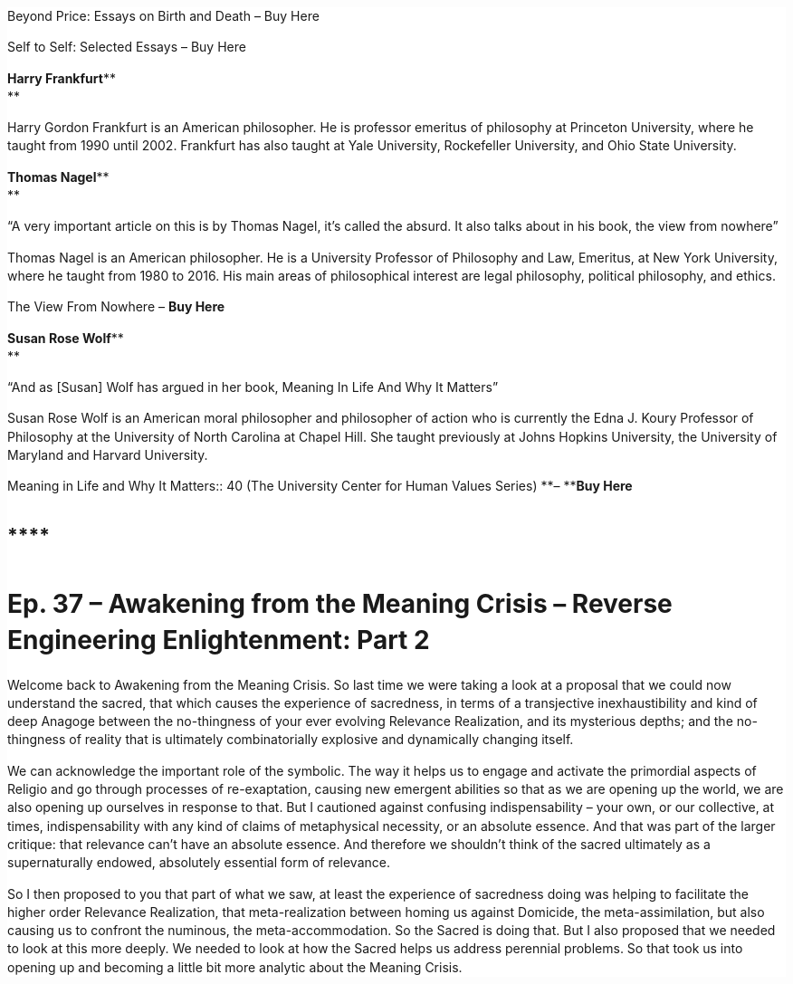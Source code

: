 Beyond Price: Essays on Birth and Death – Buy Here  

Self to Self: Selected Essays – Buy Here

**Harry Frankfurt****  
**

Harry Gordon Frankfurt is an American philosopher. He is professor emeritus of philosophy at Princeton University, where he taught from 1990 until 2002. Frankfurt has also taught at Yale University, Rockefeller University, and Ohio State University.

**Thomas Nagel****  
**

“A very important article on this is by Thomas Nagel, it’s called the absurd. It also talks about in his book, the view from nowhere”  

Thomas Nagel is an American philosopher. He is a University Professor of Philosophy and Law, Emeritus, at New York University, where he taught from 1980 to 2016. His main areas of philosophical interest are legal philosophy, political philosophy, and ethics.  

The View From Nowhere – **Buy Here**

**Susan Rose Wolf****  
**

“And as \[Susan\] Wolf has argued in her book, Meaning In Life And Why It Matters”  

Susan Rose Wolf is an American moral philosopher and philosopher of action who is currently the Edna J. Koury Professor of Philosophy at the University of North Carolina at Chapel Hill. She taught previously at Johns Hopkins University, the University of Maryland and Harvard University.  

Meaning in Life and Why It Matters:: 40 \(The University Center for Human Values Series\) **– ****Buy Here**

## ****

# Ep. 37 – Awakening from the Meaning Crisis – Reverse Engineering Enlightenment: Part 2

Welcome back to Awakening from the Meaning Crisis. So last time we were taking a look at a proposal that we could now understand the sacred, that which causes the experience of sacredness, in terms of a transjective inexhaustibility and kind of deep Anagoge between the no-thingness of your ever evolving Relevance Realization, and its mysterious depths; and the no-thingness of reality that is ultimately combinatorially explosive and dynamically changing itself.

We can acknowledge the important role of the symbolic. The way it helps us to engage and activate the primordial aspects of Religio and go through processes of re-exaptation, causing new emergent abilities so that as we are opening up the world, we are also opening up ourselves in response to that. But I cautioned against confusing indispensability – your own, or our collective, at times, indispensability with any kind of claims of metaphysical necessity, or an absolute essence. And that was part of the larger critique: that relevance can’t have an absolute essence. And therefore we shouldn’t think of the sacred ultimately as a supernaturally endowed, absolutely essential form of relevance.

So I then proposed to you that part of what we saw, at least the experience of sacredness doing was helping to facilitate the higher order Relevance Realization, that meta-realization between homing us against Domicide, the meta-assimilation, but also causing us to confront the numinous, the meta-accommodation. So the Sacred is doing that. But I also proposed that we needed to look at this more deeply. We needed to look at how the Sacred helps us address perennial problems. So that took us into opening up and becoming a little bit more analytic about the Meaning Crisis.

